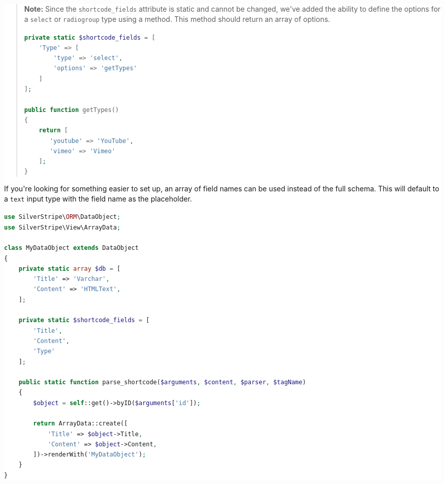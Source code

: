 > **Note:** Since the `shortcode_fields` attribute is static and cannot be changed, we've added the ability to define the options for a `select` or `radiogroup` type using a method. This method should return an array of options.
>
> ```php
> private static $shortcode_fields = [
>     'Type' => [
>         'type' => 'select',
>         'options' => 'getTypes'
>     ]
> ];
>
> public function getTypes()
> {
>     return [
>        'youtube' => 'YouTube',
>        'vimeo' => 'Vimeo'
>     ];
> }
> ```

If you're looking for something easier to set up, an array of field names can be used instead of the full schema. This will default to a `text` input type with the field name as the placeholder.

```php
use SilverStripe\ORM\DataObject;
use SilverStripe\View\ArrayData;

class MyDataObject extends DataObject
{
    private static array $db = [
        'Title' => 'Varchar',
        'Content' => 'HTMLText',
    ];

    private static $shortcode_fields = [
        'Title',
        'Content',
        'Type'
    ];

    public static function parse_shortcode($arguments, $content, $parser, $tagName)
    {
        $object = self::get()->byID($arguments['id']);

        return ArrayData::create([
            'Title' => $object->Title,
            'Content' => $object->Content,
        ])->renderWith('MyDataObject');
    }
}
```
